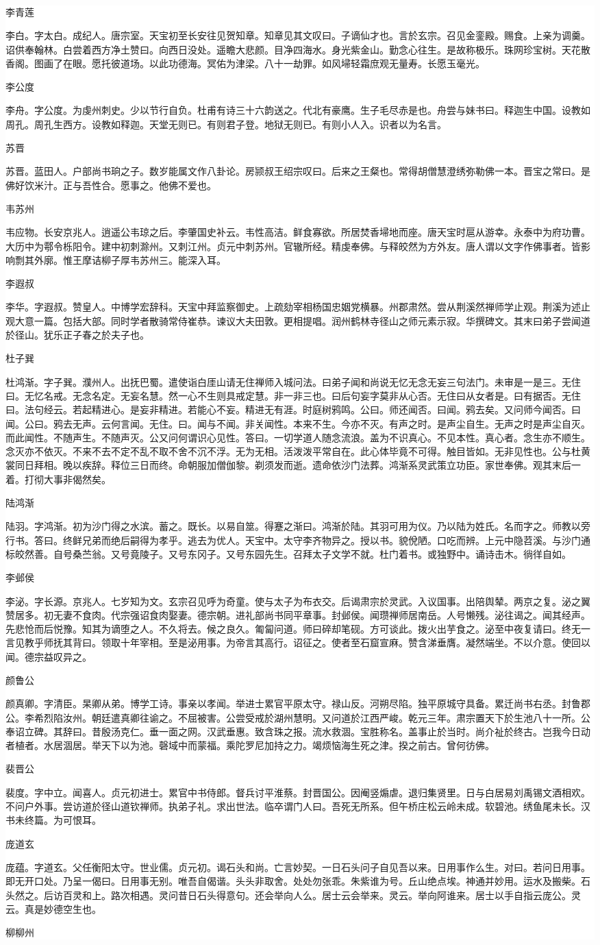 李青莲  

李白。字太白。成纪人。唐宗室。天宝初至长安往见贺知章。知章见其文叹曰。子谪仙才也。言於玄宗。召见金銮殿。赐食。上亲为调羹。诏供奉翰林。白尝着西方净土赞曰。向西日没处。遥瞻大悲颜。目净四海水。身光紫金山。勤念心往生。是故称极乐。珠网珍宝树。天花散香阁。图画了在眼。愿托彼道场。以此功德海。冥佑为津梁。八十一劫罪。如风埽轻霜庶观无量寿。长愿玉毫光。  

李公度  

李舟。字公度。为虔州刺史。少以节行自负。杜甫有诗三十六韵送之。代北有豪鹰。生子毛尽赤是也。舟尝与妹书曰。释迦生中国。设教如周孔。周孔生西方。设教如释迦。天堂无则已。有则君子登。地狱无则已。有则小人入。识者以为名言。  

苏晋  

苏晋。蓝田人。户部尚书珦之子。数岁能属文作八卦论。房颕叔王绍宗叹曰。后来之王粲也。常得胡僧慧澄绣弥勒佛一本。晋宝之常曰。是佛好饮米汁。正与吾性合。愿事之。他佛不爱也。  

韦苏州  

韦应物。长安京兆人。逍遥公韦琼之后。李肇国史补云。韦性高洁。鲜食寡欲。所居焚香埽地而座。唐天宝时扈从游幸。永泰中为府功曹。大历中为鄠令栎阳令。建中初刺滁州。又刺江州。贞元中刺苏州。官辙所经。精虔奉佛。与释皎然为方外友。唐人谓以文字作佛事者。皆影响剽其外廓。惟王摩诘柳子厚韦苏州三。能深入耳。  

李遐叔  

李华。字遐叔。赞皇人。中博学宏辞科。天宝中拜监察御史。上疏劾宰相杨国忠姻党横暴。州郡肃然。尝从荆溪然禅师学止观。荆溪为述止观大意一篇。包括大部。同时学者散骑常侍崔恭。谏议大夫田敦。更相提唱。润州鹤林寺径山之师元素示寂。华撰碑文。其末曰弟子尝闻道於径山。犹乐正子春之於夫子也。  

杜子巽  

杜鸿渐。字子巽。濮州人。出抚巴蜀。遣使诣白厓山请无住禅师入城问法。曰弟子闻和尚说无忆无念无妄三句法门。未审是一是三。无住曰。无忆名戒。无念名定。无妄名慧。然一心不生则具戒定慧。非一非三也。曰后句妄字莫非从心否。无住曰从女者是。曰有据否。无住曰。法句经云。若起精进心。是妄非精进。若能心不妄。精进无有涯。时庭树鸦鸣。公曰。师还闻否。曰闻。鸦去矣。又问师今闻否。曰闻。公曰。鸦去无声。云何言闻。无住。曰。闻与不闻。非关闻性。本来不生。今亦不灭。有声之时。是声尘自生。无声之时是声尘自灭。而此闻性。不随声生。不随声灭。公又问何谓识心见性。答曰。一切学道人随念流浪。盖为不识真心。不见本性。真心者。念生亦不顺生。念灭亦不依灭。不来不去不定不乱不取不舍不沉不浮。无为无相。活泼泼平常自在。此心体毕竟不可得。触目皆如。无非见性也。公与杜黄裳同日拜相。晚以疾辞。释位三日而终。命朝服加僧伽黎。剃须发而逝。遗命依沙门法葬。鸿渐系灵武策立功臣。家世奉佛。观其末后一着。打彻大事非偈然矣。  

陆鸿渐  

陆羽。字鸿渐。初为沙门得之水滨。蓄之。既长。以易自筮。得蹇之渐曰。鸿渐於陆。其羽可用为仪。乃以陆为姓氏。名而字之。师教以旁行书。答曰。终鲜兄弟而绝后嗣得为孝乎。逃去为优人。天宝中。太守李齐物异之。授以书。貌侻陋。口吃而辨。上元中隐苕溪。与沙门通标皎然善。自号桑苎翁。又号竟陵子。又号东冈子。又号东园先生。召拜太子文学不就。杜门着书。或独野中。诵诗击木。徜徉自如。  

李邺侯  

李泌。字长源。京兆人。七岁知为文。玄宗召见呼为奇童。使与太子为布衣交。后谒肃宗於灵武。入议国事。出陪舆辇。两京之复。泌之翼赞居多。初无妻不食肉。代宗强诏食肉娶妻。德宗朝。进礼部尚书同平章事。封邺侯。闻瓒禅师居南岳。人号懒残。泌往谒之。闻其经声。先悲怆而后悦豫。知其为谪堕之人。不久将去。候之良久。匍匐问道。师曰碎却笔砚。方可谈此。拨火出芋食之。泌至中夜复请曰。终无一言见教乎师抚其背曰。领取十年宰相。至是泌用事。为帝言其高行。诏征之。使者至石窟宣麻。赞含涕垂膺。凝然端坐。不以介意。使回以闻。德宗益叹异之。  

颜鲁公  

颜真卿。字清臣。杲卿从弟。博学工诗。事亲以孝闻。举进士累官平原太守。禄山反。河朔尽陷。独平原城守具备。累迁尚书右丞。封鲁郡公。李希烈陷汝州。朝廷遣真卿往谕之。不屈被害。公尝受戒於湖州慧明。又问道於江西严峻。乾元三年。肃宗置天下於生池八十一所。公奉诏立碑。其辞曰。昔殷汤克仁。垂一面之网。汉武垂惠。致含珠之报。流水救涸。宝胜称名。盖事止於当时。尚介祉於终古。岂我今日动者植者。水居涸居。举天下以为池。磬域中而蒙福。乘陀罗尼加持之力。竭烦恼海生死之津。揆之前古。曾何彷佛。  

裴晋公  

裴度。字中立。闻喜人。贞元初进士。累官中书侍郎。督兵讨平淮蔡。封晋国公。因阉竖煽虐。退归集贤里。日与白居易刘禹锡文酒相欢。不问户外事。尝访道於径山道钦禅师。执弟子礼。求出世法。临卒谓门人曰。吾死无所系。但午桥庄松云岭未成。软碧池。绣鱼尾未长。汉书未终篇。为可恨耳。  

庞道玄  

庞蕴。字道玄。父任衡阳太守。世业儒。贞元初。谒石头和尚。亡言妙契。一日石头问子自见吾以来。日用事作么生。对曰。若问日用事。即无开口处。乃呈一偈曰。日用事无别。唯吾自偈谐。头头非取舍。处处勿张乖。朱紫谁为号。丘山绝点埃。神通并妙用。运水及搬柴。石头然之。后访百灵和上。路次相遇。灵问昔日石头得意句。还会举向人么。居士云会举来。灵云。举向阿谁来。居士以手自指云庞公。灵云。真是妙德空生也。  

柳柳州  
